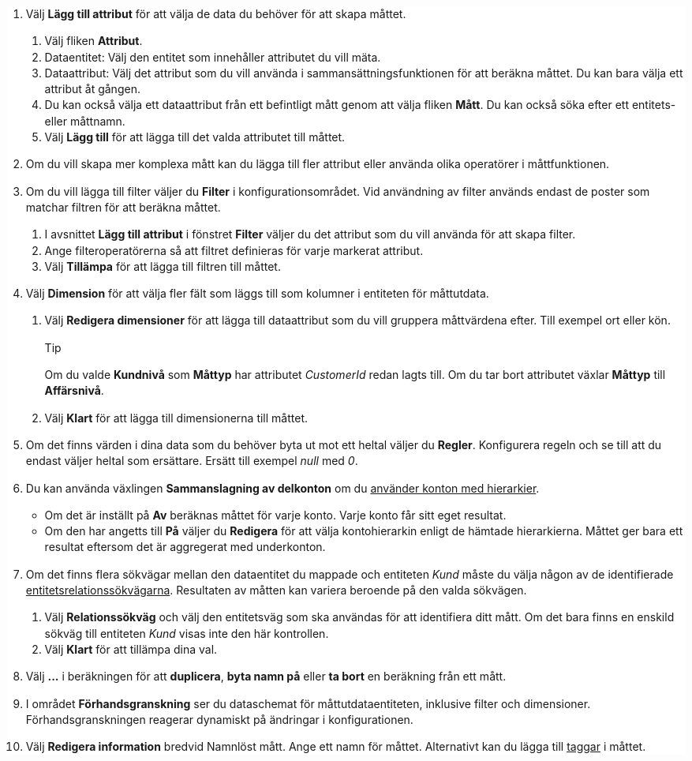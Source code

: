 1. Välj **Lägg till attribut** för att välja de data du behöver för att skapa måttet.

   1. Välj fliken **Attribut**.
   1. Dataentitet: Välj den entitet som innehåller attributet du vill mäta.
   1. Dataattribut: Välj det attribut som du vill använda i sammansättningsfunktionen för att beräkna måttet. Du kan bara välja ett attribut åt gången.
   1. Du kan också välja ett dataattribut från ett befintligt mått genom att välja fliken **Mått**. Du kan också söka efter ett entitets- eller måttnamn.
   1. Välj **Lägg till** för att lägga till det valda attributet till måttet.

1. Om du vill skapa mer komplexa mått kan du lägga till fler attribut eller använda olika operatörer i måttfunktionen.

1. Om du vill lägga till filter väljer du **Filter** i konfigurationsområdet. Vid användning av filter används endast de poster som matchar filtren för att beräkna måttet.
  
   1. I avsnittet **Lägg till attribut** i fönstret **Filter** väljer du det attribut som du vill använda för att skapa filter.
   1. Ange filteroperatörerna så att filtret definieras för varje markerat attribut.
   1. Välj **Tillämpa** för att lägga till filtren till måttet.

1. Välj **Dimension** för att välja fler fält som läggs till som kolumner i entiteten för måttutdata.

   1. Välj **Redigera dimensioner** för att lägga till dataattribut som du vill gruppera måttvärdena efter. Till exempel ort eller kön.
      > [!TIP]
      > Om du valde **Kundnivå** som **Måttyp** har attributet *CustomerId* redan lagts till. Om du tar bort attributet växlar **Måttyp** till **Affärsnivå**.
   1. Välj **Klart** för att lägga till dimensionerna till måttet.

1. Om det finns värden i dina data som du behöver byta ut mot ett heltal väljer du **Regler**. Konfigurera regeln och se till att du endast väljer heltal som ersättare. Ersätt till exempel *null* med *0*.

1. Du kan använda växlingen **Sammanslagning av delkonton** om du [använder konton med hierarkier](relationships.md#set-up-account-hierarchies).
   - Om det är inställt på **Av** beräknas måttet för varje konto. Varje konto får sitt eget resultat.
   - Om den har angetts till **På** väljer du **Redigera** för att välja kontohierarkin enligt de hämtade hierarkierna. Måttet ger bara ett resultat eftersom det är aggregerat med underkonton.

1. Om det finns flera sökvägar mellan den dataentitet du mappade och entiteten *Kund* måste du välja någon av de identifierade [entitetsrelationssökvägarna](relationships.md). Resultaten av måtten kan variera beroende på den valda sökvägen.

   1. Välj **Relationssökväg** och välj den entitetsväg som ska användas för att identifiera ditt mått. Om det bara finns en enskild sökväg till entiteten *Kund* visas inte den här kontrollen.
   1. Välj **Klart** för att tillämpa dina val.

1. Välj **...** i beräkningen för att **duplicera**, **byta namn på** eller **ta bort** en beräkning från ett mått.

1. I området **Förhandsgranskning** ser du dataschemat för måttutdataentiteten, inklusive filter och dimensioner. Förhandsgranskningen reagerar dynamiskt på ändringar i konfigurationen.

1. Välj **Redigera information** bredvid Namnlöst mått. Ange ett namn för måttet. Alternativt kan du lägga till [taggar](work-with-tags-columns.md#manage-tags) i måttet.
